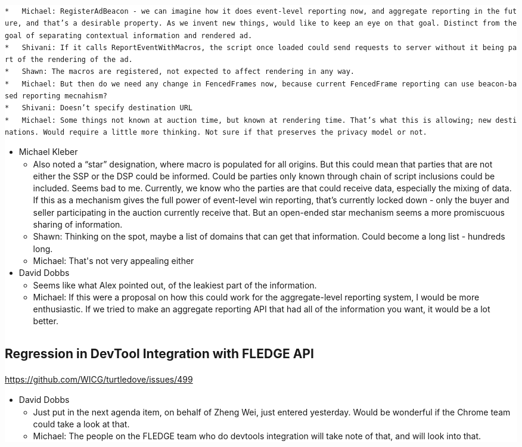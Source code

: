     *   Michael: RegisterAdBeacon - we can imagine how it does event-level reporting now, and aggregate reporting in the future, and that’s a desirable property. As we invent new things, would like to keep an eye on that goal. Distinct from the goal of separating contextual information and rendered ad.
    *   Shivani: If it calls ReportEventWithMacros, the script once loaded could send requests to server without it being part of the rendering of the ad.
    *   Shawn: The macros are registered, not expected to affect rendering in any way.
    *   Michael: But then do we need any change in FencedFrames now, because current FencedFrame reporting can use beacon-based reporting mecnahism?
    *   Shivani: Doesn’t specify destination URL
    *   Michael: Some things not known at auction time, but known at rendering time. That’s what this is allowing; new destinations. Would require a little more thinking. Not sure if that preserves the privacy model or not.
*   Michael Kleber
    *   Also noted a “star” designation, where macro is populated for all origins. But this could mean that parties that are not either the SSP or the DSP could be informed. Could be parties only known through chain of script inclusions could be included. Seems bad to me. Currently, we know who the parties are that could receive data, especially the mixing of data. If this as a mechanism gives the full power of event-level win reporting, that’s currently locked down - only the buyer and seller participating in the auction currently receive that. But an open-ended star mechanism seems a more promiscuous sharing of information.
    *   Shawn: Thinking on the spot, maybe a list of domains that can get that information. Could become a long list - hundreds long.
    *   Michael: That's not very appealing either
*   David Dobbs
    *   Seems like what Alex pointed out, of the leakiest part of the information.
    *   Michael: If this were a proposal on how this could work for the aggregate-level reporting system, I would be more enthusiastic. If we tried to make an aggregate reporting API that had all of the information you want, it would be a lot better.


## Regression in DevTool Integration with FLEDGE API
https://github.com/WICG/turtledove/issues/499 



*   David Dobbs
    *   Just put in the next agenda item, on behalf of Zheng Wei, just entered yesterday. Would be wonderful if the Chrome team could take a look at that.
    *   Michael: The people on the FLEDGE team who do devtools integration will take note of that, and will look into that.
